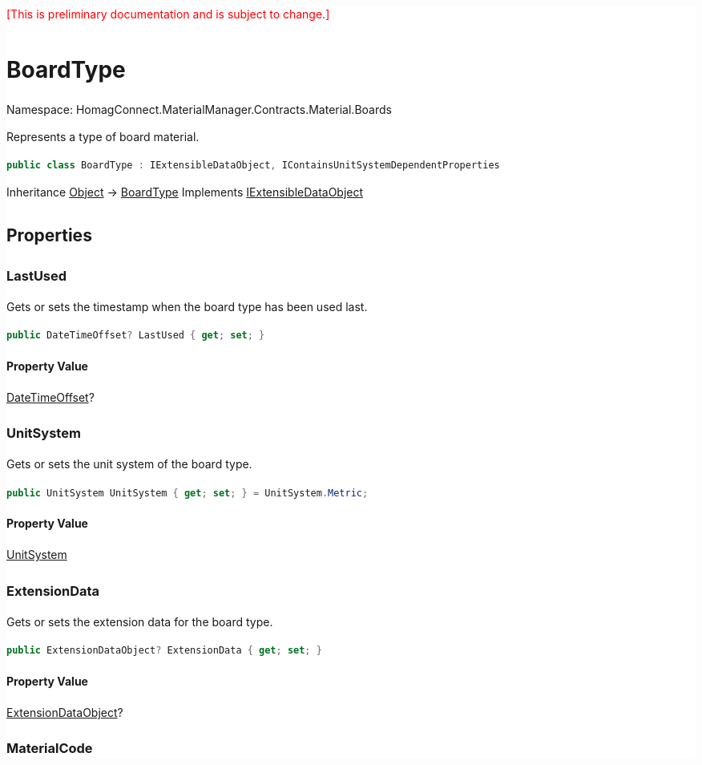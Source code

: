 ﻿<span style="color:red">[This is preliminary documentation and is subject to change.] </span>
# BoardType

Namespace: HomagConnect.MaterialManager.Contracts.Material.Boards

Represents a type of board material.

```csharp
public class BoardType : IExtensibleDataObject, IContainsUnitSystemDependentProperties
```

Inheritance [Object](https://docs.microsoft.com/en-us/dotnet/api/system.object) → [BoardType](./homagconnect.materialmanager.contracts.material.boards.boardtype.md)
Implements [IExtensibleDataObject](https://docs.microsoft.com/en-us/dotnet/api/system.runtime.serialization.iextensibledataobject)


## Properties

### **LastUsed**

Gets or sets the timestamp when the board type has been used last.

```csharp
public DateTimeOffset? LastUsed { get; set; }
```

#### Property Value

[DateTimeOffset](https://docs.microsoft.com/en-us/dotnet/api/system.datetimeoffset)?<br>

### **UnitSystem**

Gets or sets the unit system of the board type.

```csharp
public UnitSystem UnitSystem { get; set; } = UnitSystem.Metric;
```

#### Property Value

[UnitSystem](./homagconnect.base.contracts.enumerations.unitsystem.md)<br>

### **ExtensionData**

Gets or sets the extension data for the board type.

```csharp
public ExtensionDataObject? ExtensionData { get; set; }
```

#### Property Value

[ExtensionDataObject](https://docs.microsoft.com/en-us/dotnet/api/system.runtime.serialization.extensiondataobject)?<br>

### **MaterialCode**

